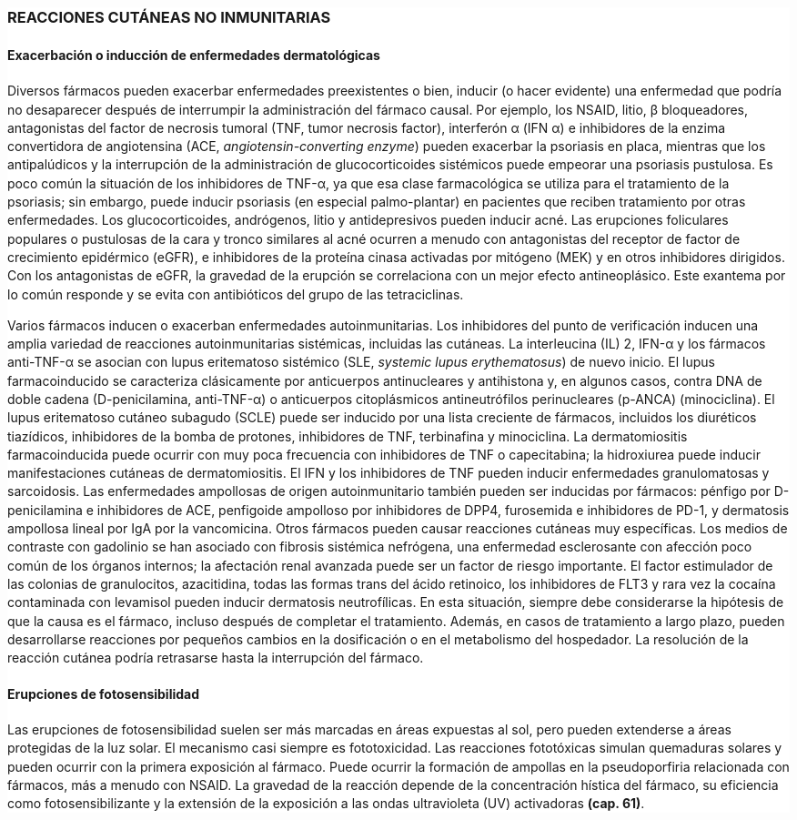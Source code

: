 ### REACCIONES CUTÁNEAS NO INMUNITARIAS

#### Exacerbación o inducción de enfermedades dermatológicas

Diversos fármacos pueden exacerbar enfermedades preexistentes o bien, inducir (o hacer evidente) una enfermedad que podría no desaparecer después de interrumpir la administración del fármaco causal. Por ejemplo, los NSAID, litio, β bloqueadores, antagonistas del factor de necrosis tumoral (TNF, tumor necrosis factor), interferón α (IFN α) e inhibidores de la enzima convertidora de angiotensina (ACE, _angiotensin-converting enzyme_) pueden exacerbar la psoriasis en placa, mientras que los antipalúdicos y la interrupción de la administración de glucocorticoides sistémicos puede empeorar una psoriasis pustulosa. Es poco común la situación de los inhibidores de TNF-α, ya que esa clase farmacológica se utiliza para el tratamiento de la psoriasis; sin embargo, puede inducir psoriasis (en especial palmo-plantar) en pacientes que reciben tratamiento por otras enfermedades. Los glucocorticoides, andrógenos, litio y antidepresivos pueden inducir acné. Las erupciones foliculares populares o pustulosas de la cara y tronco similares al acné ocurren a menudo con antagonistas del receptor de factor de crecimiento epidérmico (eGFR), e inhibidores de la proteína cinasa activadas por mitógeno (MEK) y en otros inhibidores dirigidos. Con los antagonistas de eGFR, la gravedad de la erupción se correlaciona con un mejor efecto antineoplásico. Este exantema por lo común responde y se evita con antibióticos del grupo de las tetraciclinas.

Varios fármacos inducen o exacerban enfermedades autoinmunitarias. Los inhibidores del punto de verificación inducen una amplia variedad de reacciones autoinmunitarias sistémicas, incluidas las cutáneas. La interleucina (IL) 2, IFN-α y los fármacos anti-TNF-α se asocian con lupus eritematoso sistémico (SLE, _systemic lupus erythematosus_) de nuevo inicio. El lupus farmacoinducido se caracteriza clásicamente por anticuerpos antinucleares y antihistona y, en algunos casos, contra DNA de doble cadena (D-penicilamina, anti-TNF-α) o anticuerpos citoplásmicos antineutrófilos perinucleares (p-ANCA) (minociclina). El lupus eritematoso cutáneo subagudo (SCLE) puede ser inducido por una lista creciente de fármacos, incluidos los diuréticos tiazídicos, inhibidores de la bomba de protones, inhibidores de TNF, terbinafina y minociclina. La dermatomiositis farmacoinducida puede ocurrir con muy poca frecuencia con inhibidores de TNF o capecitabina; la hidroxiurea puede inducir manifestaciones cutáneas de dermatomiositis. El IFN y los inhibidores de TNF pueden inducir enfermedades granulomatosas y sarcoidosis. Las enfermedades ampollosas de origen autoinmunitario también pueden ser inducidas por fármacos: pénfigo por D-penicilamina e inhibidores de ACE, penfigoide ampolloso por inhibidores de DPP4, furosemida e inhibidores de PD-1, y dermatosis ampollosa lineal por IgA por la vancomicina. Otros fármacos pueden causar reacciones cutáneas muy específicas. Los medios de contraste con gadolinio se han asociado con fibrosis sistémica nefrógena, una enfermedad esclerosante con afección poco común de los órganos internos; la afectación renal avanzada puede ser un factor de riesgo importante. El factor estimulador de las colonias de granulocitos, azacitidina, todas las formas trans del ácido retinoico, los inhibidores de FLT3 y rara vez la cocaína contaminada con levamisol pueden inducir dermatosis neutrofílicas. En esta situación, siempre debe considerarse la hipótesis de que la causa es el fármaco, incluso después de completar el tratamiento. Además, en casos de tratamiento a largo plazo, pueden desarrollarse reacciones por pequeños cambios en la dosificación o en el metabolismo del hospedador. La resolución de la reacción cutánea podría retrasarse hasta la interrupción del fármaco.

#### Erupciones de fotosensibilidad

Las erupciones de fotosensibilidad suelen ser más marcadas en áreas expuestas al sol, pero pueden extenderse a áreas protegidas de la luz solar. El mecanismo casi siempre es fototoxicidad. Las reacciones fototóxicas simulan quemaduras solares y pueden ocurrir con la primera exposición al fármaco. Puede ocurrir la formación de ampollas en la pseudoporfiria relacionada con fármacos, más a menudo con NSAID. La gravedad de la reacción depende de la concentración hística del fármaco, su eficiencia como fotosensibilizante y la extensión de la exposición a las ondas ultravioleta (UV) activadoras **(cap. 61)**.
